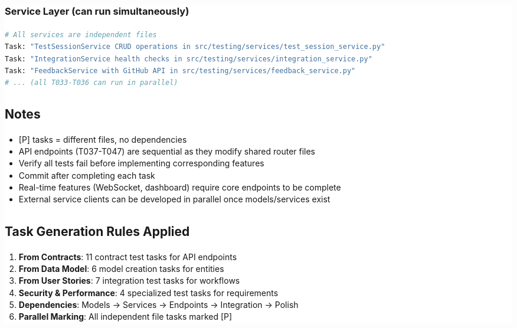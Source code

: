 ### Service Layer (can run simultaneously)
```bash
# All services are independent files
Task: "TestSessionService CRUD operations in src/testing/services/test_session_service.py"
Task: "IntegrationService health checks in src/testing/services/integration_service.py"
Task: "FeedbackService with GitHub API in src/testing/services/feedback_service.py"
# ... (all T033-T036 can run in parallel)
```

## Notes
- [P] tasks = different files, no dependencies
- API endpoints (T037-T047) are sequential as they modify shared router files
- Verify all tests fail before implementing corresponding features
- Commit after completing each task
- Real-time features (WebSocket, dashboard) require core endpoints to be complete
- External service clients can be developed in parallel once models/services exist

## Task Generation Rules Applied
1. **From Contracts**: 11 contract test tasks for API endpoints
2. **From Data Model**: 6 model creation tasks for entities  
3. **From User Stories**: 7 integration test tasks for workflows
4. **Security & Performance**: 4 specialized test tasks for requirements
5. **Dependencies**: Models → Services → Endpoints → Integration → Polish
6. **Parallel Marking**: All independent file tasks marked [P]